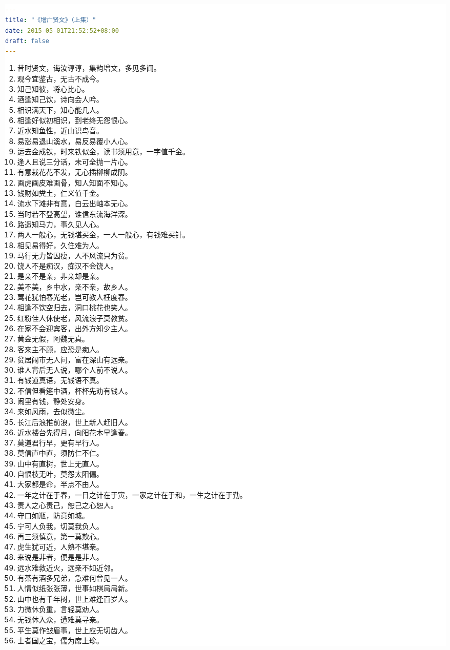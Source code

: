 ```yaml
---
title: "《增广贤文》（上集）"
date: 2015-05-01T21:52:52+08:00
draft: false
---
```


1. 昔时贤文，诲汝谆谆，集韵增文，多见多闻。 
2. 观今宜鉴古，无古不成今。 
3. 知己知彼，将心比心。 
4. 酒逢知己饮，诗向会人吟。 
5. 相识满天下，知心能几人。 
6. 相逢好似初相识，到老终无怨恨心。 
7. 近水知鱼性，近山识鸟音。 
8. 易涨易退山溪水，易反易覆小人心。 
9. 运去金成铁，时来铁似金，读书须用意，一字值千金。 
10. 逢人且说三分话，未可全抛一片心。 
11. 有意栽花花不发，无心插柳柳成阴。 
12. 画虎画皮难画骨，知人知面不知心。 
13. 钱财如粪土，仁义值千金。 
14. 流水下滩非有意，白云出岫本无心。 
15. 当时若不登高望，谁信东流海洋深。 
16. 路遥知马力，事久见人心。 
17. 两人一般心，无钱堪买金，一人一般心，有钱难买针。 
18. 相见易得好，久住难为人。 
19. 马行无力皆因瘦，人不风流只为贫。 
20. 饶人不是痴汉，痴汉不会饶人。 
21. 是亲不是亲，非亲却是亲。 
22. 美不美，乡中水，亲不亲，故乡人。 
23. 莺花犹怕春光老，岂可教人枉度春。 
24. 相逢不饮空归去，洞口桃花也笑人。 
25. 红粉佳人休使老，风流浪子莫教贫。 
26. 在家不会迎宾客，出外方知少主人。 
27. 黄金无假，阿魏无真。 
28. 客来主不顾，应恐是痴人。 
29. 贫居闹市无人问，富在深山有远亲。 
30. 谁人背后无人说，哪个人前不说人。 
31. 有钱道真语，无钱语不真。 
32. 不信但看筵中酒，杯杯先劝有钱人。 
33. 闹里有钱，静处安身。 
34. 来如风雨，去似微尘。 
35. 长江后浪推前浪，世上新人赶旧人。 
36. 近水楼台先得月，向阳花木早逢春。 
37. 莫道君行早，更有早行人。 
38. 莫信直中直，须防仁不仁。 
39. 山中有直树，世上无直人。 
40. 自恨枝无叶，莫怨太阳偏。 
41. 大家都是命，半点不由人。 
42. 一年之计在于春，一日之计在于寅，一家之计在于和，一生之计在于勤。 
43. 责人之心责己，恕己之心恕人。 
44. 守口如瓶，防意如城。 
45. 宁可人负我，切莫我负人。 
46. 再三须慎意，第一莫欺心。 
47. 虎生犹可近，人熟不堪亲。 
48. 来说是非者，便是是非人。 
49. 远水难救近火，远亲不如近邻。 
50. 有茶有酒多兄弟，急难何曾见一人。 
51. 人情似纸张张薄，世事如棋局局新。 
52. 山中也有千年树，世上难逢百岁人。 
53. 力微休负重，言轻莫劝人。 
54. 无钱休入众，遭难莫寻亲。 
55. 平生莫作皱眉事，世上应无切齿人。 
56. 士者国之宝，儒为席上珍。 